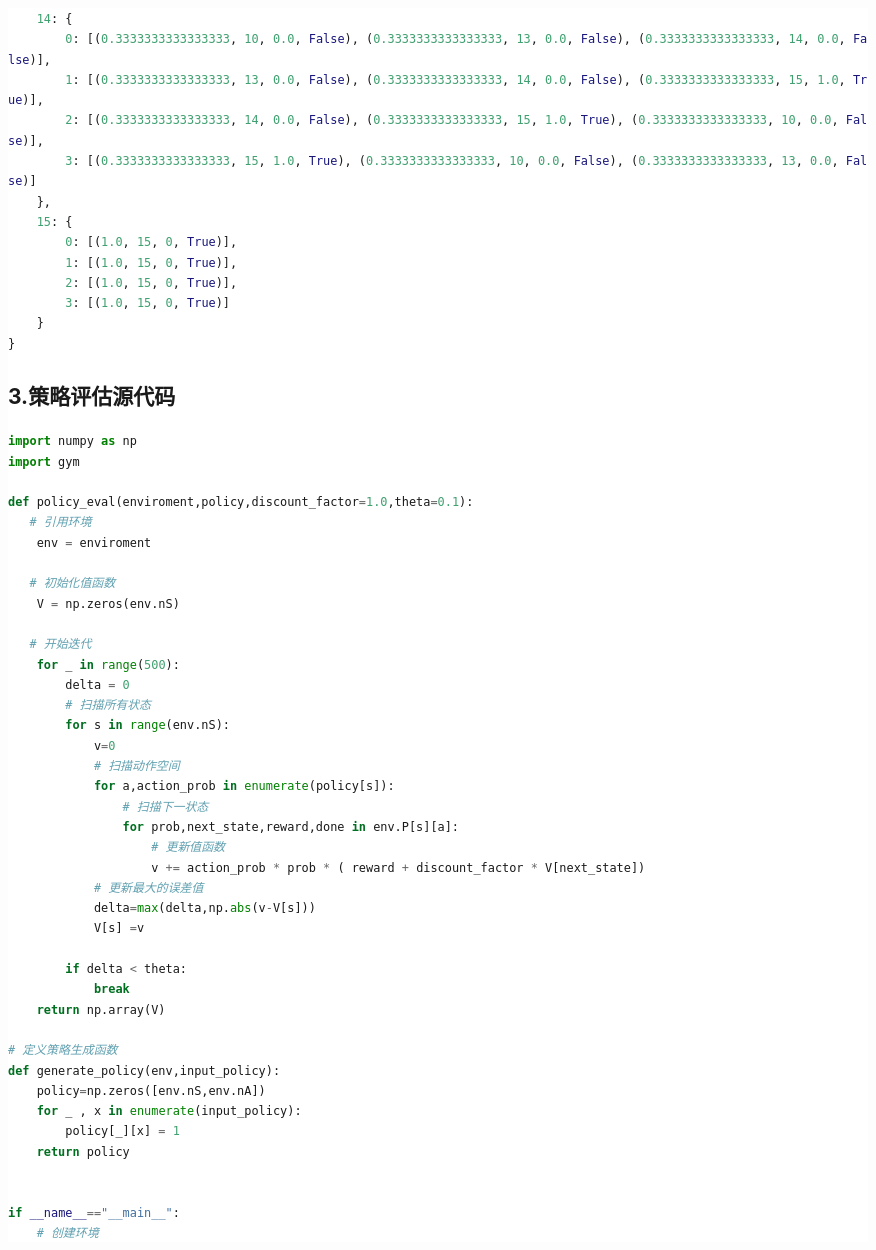 ```python
    14: {
        0: [(0.3333333333333333, 10, 0.0, False), (0.3333333333333333, 13, 0.0, False), (0.3333333333333333, 14, 0.0, False)],
        1: [(0.3333333333333333, 13, 0.0, False), (0.3333333333333333, 14, 0.0, False), (0.3333333333333333, 15, 1.0, True)],
        2: [(0.3333333333333333, 14, 0.0, False), (0.3333333333333333, 15, 1.0, True), (0.3333333333333333, 10, 0.0, False)],
        3: [(0.3333333333333333, 15, 1.0, True), (0.3333333333333333, 10, 0.0, False), (0.3333333333333333, 13, 0.0, False)]
    },
    15: {
        0: [(1.0, 15, 0, True)],
        1: [(1.0, 15, 0, True)],
        2: [(1.0, 15, 0, True)],
        3: [(1.0, 15, 0, True)]
    }
}
```



## 3.策略评估源代码

```python
import numpy as np
import gym

def policy_eval(enviroment,policy,discount_factor=1.0,theta=0.1):   
   # 引用环境
    env = enviroment
   
   # 初始化值函数
    V = np.zeros(env.nS)
   
   # 开始迭代
    for _ in range(500):
        delta = 0
        # 扫描所有状态
        for s in range(env.nS):
            v=0
            # 扫描动作空间
            for a,action_prob in enumerate(policy[s]):
                # 扫描下一状态
                for prob,next_state,reward,done in env.P[s][a]:
                    # 更新值函数
                    v += action_prob * prob * ( reward + discount_factor * V[next_state])
            # 更新最大的误差值
            delta=max(delta,np.abs(v-V[s]))
            V[s] =v
        
        if delta < theta:
            break
    return np.array(V)

# 定义策略生成函数
def generate_policy(env,input_policy):
    policy=np.zeros([env.nS,env.nA])
    for _ , x in enumerate(input_policy):
        policy[_][x] = 1
    return policy


if __name__=="__main__":
    # 创建环境
```